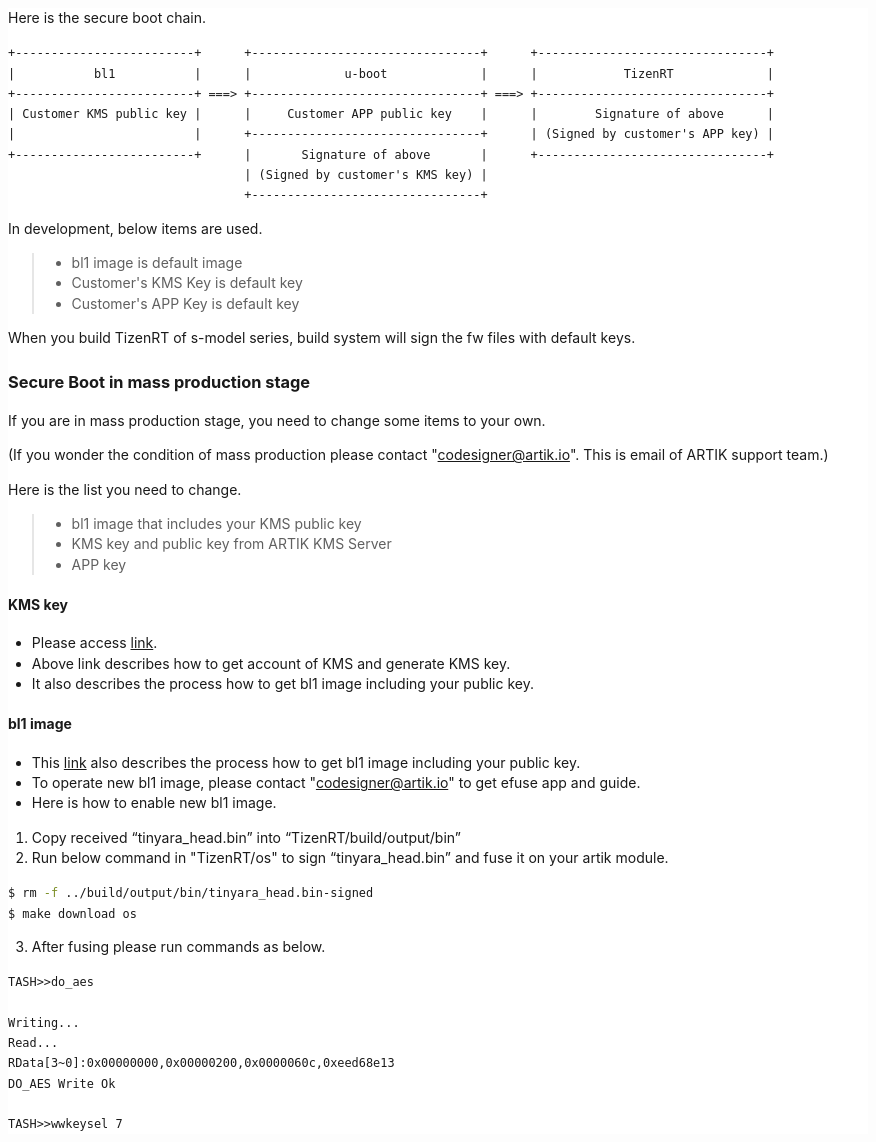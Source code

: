 Here is the secure boot chain.
```
+-------------------------+      +--------------------------------+      +--------------------------------+
|           bl1           |      |             u-boot             |      |            TizenRT             |
+-------------------------+ ===> +--------------------------------+ ===> +--------------------------------+
| Customer KMS public key |      |     Customer APP public key    |      |        Signature of above      |
|                         |      +--------------------------------+      | (Signed by customer's APP key) |
+-------------------------+      |       Signature of above       |      +--------------------------------+
                                 | (Signed by customer's KMS key) |
                                 +--------------------------------+
```

In development, below items are used.
> * bl1 image is default image
> * Customer's KMS Key is default key
> * Customer's APP Key is default key

When you build TizenRT of s-model series, build system will sign the fw files with default keys.

### Secure Boot in mass production stage

If you are in mass production stage, you need to change some items to your own.

(If you wonder the condition of mass production please contact "codesigner@artik.io". This is email of ARTIK support team.)

Here is the list you need to change.
> * bl1 image that includes your KMS public key
> * KMS key and public key from ARTIK KMS Server
> * APP key


#### KMS key

* Please access [link](https://developer.artik.io/documentation/advanced-concepts/secure-os/kms.html).
* Above link describes how to get account of KMS and generate KMS key.
* It also describes the process how to get bl1 image including your public key.

#### bl1 image

* This [link](https://developer.artik.io/documentation/advanced-concepts/secure-os/kms.html) also describes the process how to get bl1 image including your public key.
* To operate new bl1 image, please contact "codesigner@artik.io" to get efuse app and guide.
* Here is how to enable new bl1 image.
1. Copy received “tinyara_head.bin” into “TizenRT/build/output/bin”
2. Run below command in "TizenRT/os" to sign “tinyara_head.bin” and fuse it on your artik module.
```bash
$ rm -f ../build/output/bin/tinyara_head.bin-signed
$ make download os
```
3. After fusing please run commands as below.
```
TASH>>do_aes

Writing...
Read...
RData[3~0]:0x00000000,0x00000200,0x0000060c,0xeed68e13
DO_AES Write Ok

TASH>>wwkeysel 7

```